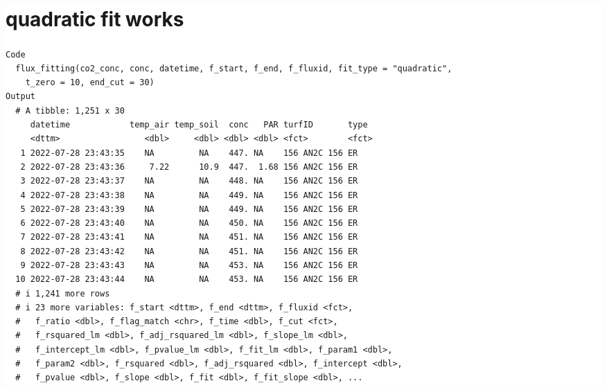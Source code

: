# quadratic fit works

    Code
      flux_fitting(co2_conc, conc, datetime, f_start, f_end, f_fluxid, fit_type = "quadratic",
        t_zero = 10, end_cut = 30)
    Output
      # A tibble: 1,251 x 30
         datetime            temp_air temp_soil  conc   PAR turfID       type 
         <dttm>                 <dbl>     <dbl> <dbl> <dbl> <fct>        <fct>
       1 2022-07-28 23:43:35    NA         NA    447. NA    156 AN2C 156 ER   
       2 2022-07-28 23:43:36     7.22      10.9  447.  1.68 156 AN2C 156 ER   
       3 2022-07-28 23:43:37    NA         NA    448. NA    156 AN2C 156 ER   
       4 2022-07-28 23:43:38    NA         NA    449. NA    156 AN2C 156 ER   
       5 2022-07-28 23:43:39    NA         NA    449. NA    156 AN2C 156 ER   
       6 2022-07-28 23:43:40    NA         NA    450. NA    156 AN2C 156 ER   
       7 2022-07-28 23:43:41    NA         NA    451. NA    156 AN2C 156 ER   
       8 2022-07-28 23:43:42    NA         NA    451. NA    156 AN2C 156 ER   
       9 2022-07-28 23:43:43    NA         NA    453. NA    156 AN2C 156 ER   
      10 2022-07-28 23:43:44    NA         NA    453. NA    156 AN2C 156 ER   
      # i 1,241 more rows
      # i 23 more variables: f_start <dttm>, f_end <dttm>, f_fluxid <fct>,
      #   f_ratio <dbl>, f_flag_match <chr>, f_time <dbl>, f_cut <fct>,
      #   f_rsquared_lm <dbl>, f_adj_rsquared_lm <dbl>, f_slope_lm <dbl>,
      #   f_intercept_lm <dbl>, f_pvalue_lm <dbl>, f_fit_lm <dbl>, f_param1 <dbl>,
      #   f_param2 <dbl>, f_rsquared <dbl>, f_adj_rsquared <dbl>, f_intercept <dbl>,
      #   f_pvalue <dbl>, f_slope <dbl>, f_fit <dbl>, f_fit_slope <dbl>, ...

